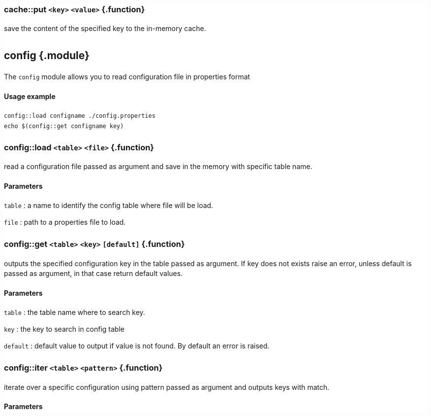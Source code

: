
### cache::put `<key>` `<value>` {.function}

save the content of the specified key to the in-memory cache.

## config {.module}

The `config` module allows you to read configuration file in
properties format

#### Usage example

~~~~~~~~~~~~~~~~~~~~~~~~~~~~~~~~~~~~ {.bash}
config::load configname ./config.properties
echo $(config::get configname key)
~~~~~~~~~~~~~~~~~~~~~~~~~~~~~~~~~~~~


### config::load `<table>` `<file>` {.function}

read a configuration file passed as argument and save in the memory
with specific table name.

#### Parameters

`table`
: a name to identify the config table where file will be load.

`file`
: path to a properties file to load.


### config::get `<table>` `<key>` `[default]` {.function}

outputs the specified configuration key in the table passed as
argument. If key does not exists raise an error, unless default
is passed as argument, in that case return default values.

#### Parameters

`table`
: the table name where to search key.

`key`
: the key to search in config table

`default`
: default value to output if value is not found. By default
  an error is raised.


### config::iter `<table>` `<pattern>` {.function}

iterate over a specific configuration using pattern passed as
argument and outputs keys with match.

#### Parameters
